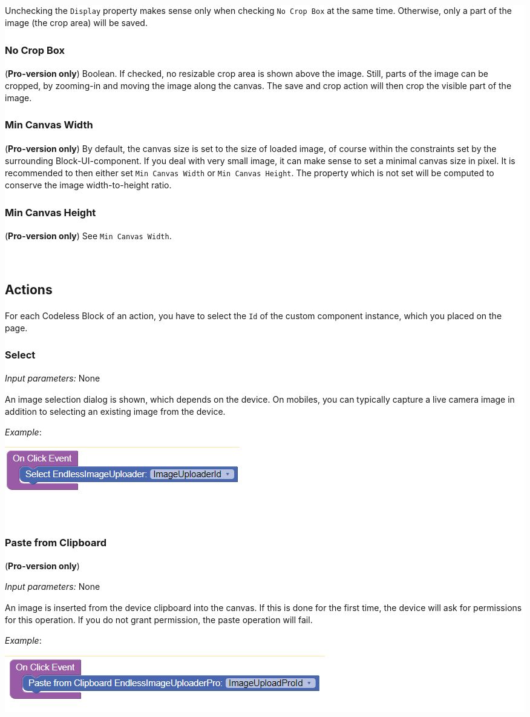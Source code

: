 Unchecking the ``Display`` property makes sense only when checking ``No Crop Box`` at the same time. Otherwise, only a part of the image (the crop area) will be saved.

### No Crop Box
(**Pro-version only**) Boolean. If checked, no resizable crop area is shown above the image. Still, parts of the image can be cropped, by zooming-in and moving the image along the canvas. The save and crop action will then crop the visible part of the image.

### Min Canvas Width
(**Pro-version only**) By default, the canvas size is set to the size of loaded image, of course within the constraints set by the surrounding Block-UI-component. If you deal with very small image, it can make sense to set a minimal canvas size in pixel. It is recommended to then either set ``Min Canvas Width`` or ``Min Canvas Height``. The property which is not set will be computed to conserve the image width-to-height ratio.

### Min Canvas Height
(**Pro-version only**) See ``Min Canvas Width``.

<br>

## Actions
For each Codeless Block of an action, you have to select the ``Id`` of the custom component instance, which you placed on the page.

### Select
*Input parameters:* None

An image selection dialog is shown, which depends on the device. On mobiles, you can typically capture a live camera image in addition to selecting an existing image from the device.

*Example*:

![On Click Handler](./assets/select.png)

<br>

### Paste from Clipboard
(**Pro-version only**)

*Input parameters:* None

An image is inserted from the device clipboard into the canvas. If this is done for the first time, the device will ask for permissions for this operation. If you do not grant permission, the paste operation will fail. 

*Example*:

![Paste Image](./assets/paste.png)

